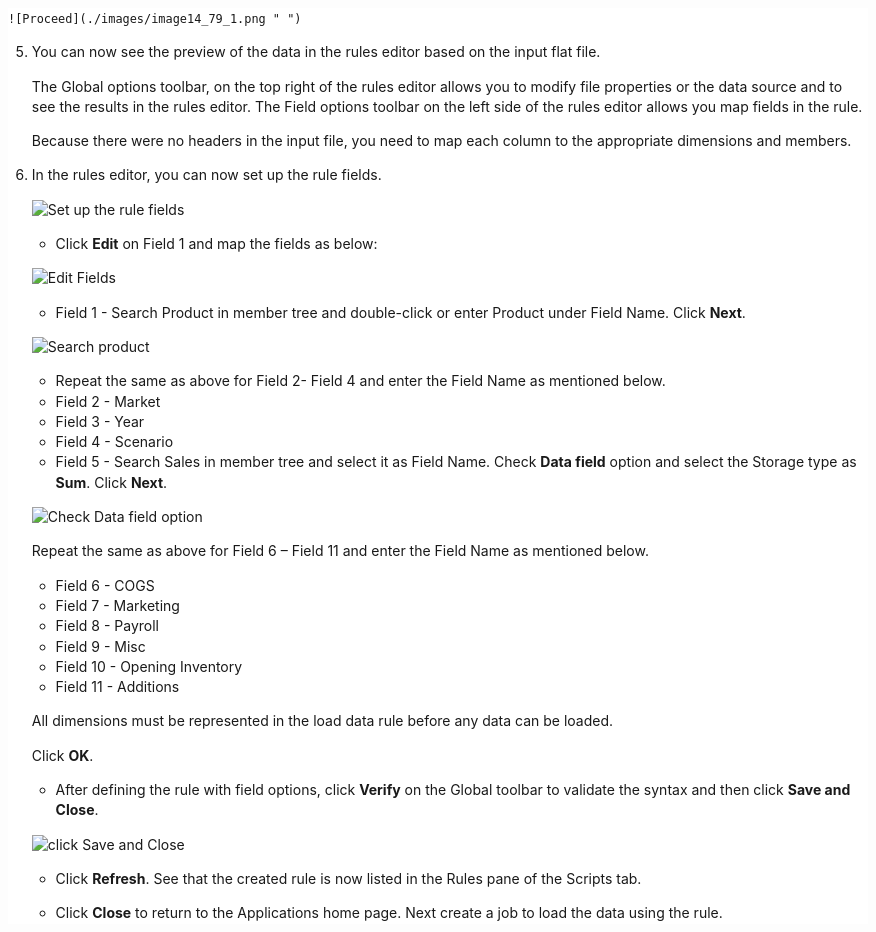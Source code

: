     ![Proceed](./images/image14_79_1.png " ")

5. You can now see the preview of the data in the rules editor based on the input flat file.

    The Global options toolbar, on the top right of the rules editor allows you to modify file properties or the data source and to see the results in the rules editor. The Field options toolbar on the left side of the rules editor allows you map fields in the rule.

    Because there were no headers in the input file, you need to map each column to the appropriate dimensions and members.

6. In the rules editor, you can now set up the rule fields.

    ![Set up the rule fields](./images/image14_80.png " ")

    * Click **Edit** on Field 1 and map the fields as below:

    ![Edit Fields](./images/image14_80_1.png " ")

    * Field 1 - Search Product in member tree and double-click or enter Product under Field Name. Click **Next**.
    
    ![Search product](./images/image14_80_2.png " ")

      * Repeat the same as above for Field 2- Field 4 and enter the Field Name as mentioned below.
      * Field 2 - Market
      * Field 3 - Year
      * Field 4 - Scenario
      * Field 5 - Search Sales in member tree and select it as Field Name. Check **Data field** option and select the Storage type as **Sum**. Click **Next**.
    
    ![Check Data field option](./images/image14_80_3.png " ")
    
    Repeat the same as above for Field 6 – Field 11 and enter the Field Name as mentioned below.

      * Field 6 - COGS
      * Field 7 - Marketing
      * Field 8 - Payroll
      * Field 9 - Misc
      * Field 10 - Opening Inventory
      * Field 11 - Additions  

    All dimensions must be represented in the load data rule before any data can be loaded.

    Click **OK**.

    * After defining the rule with field options, click **Verify** on the Global toolbar to validate the syntax and then click **Save and Close**.

    ![click Save and Close](./images/image14_80_4.png " ")

    * Click **Refresh**. See that the created rule is now listed in the Rules pane of the Scripts tab.

    * Click **Close** to return to the Applications home page. Next create a job to load the data using the rule.
